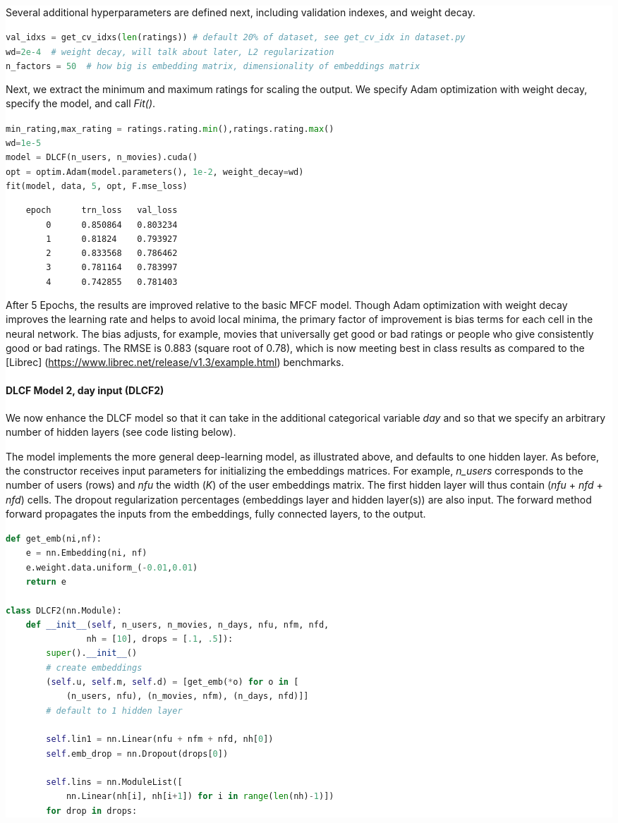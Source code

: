 Several additional hyperparameters are defined next, including validation indexes, and weight decay. 

```python
val_idxs = get_cv_idxs(len(ratings)) # default 20% of dataset, see get_cv_idx in dataset.py
wd=2e-4  # weight decay, will talk about later, L2 regularization
n_factors = 50  # how big is embedding matrix, dimensionality of embeddings matrix
```

Next, we extract the minimum and maximum ratings for scaling the output. We specify Adam optimization with weight decay, specify the model, and call _Fit()_.  


```python
min_rating,max_rating = ratings.rating.min(),ratings.rating.max()
wd=1e-5
model = DLCF(n_users, n_movies).cuda()
opt = optim.Adam(model.parameters(), 1e-2, weight_decay=wd)
fit(model, data, 5, opt, F.mse_loss)
```
		epoch      trn_loss   val_loss                                  
    		0      0.850864   0.803234  
    		1      0.81824    0.793927                                  
    		2      0.833568   0.786462                                  
    		3      0.781164   0.783997                                  
    		4      0.742855   0.781403   


After 5 Epochs, the results are improved relative to the basic MFCF model. Though Adam optimization with weight decay improves the learning rate and helps to avoid local minima, the primary factor of improvement is bias terms for each cell in the neural network. The bias adjusts, for example, movies that universally get good or bad ratings or people who give consistently good or bad ratings. The RMSE is 0.883 (square root of 0.78), which is now meeting best in class results as compared to the [Librec] (https://www.librec.net/release/v1.3/example.html) benchmarks.

#### DLCF Model 2, day input (DLCF2)

We now enhance the DLCF model so that it can take in the additional categorical variable _day_ and so that we specify an arbitrary number of hidden layers (see code listing below).

The model implements the more general deep-learning model, as illustrated above, and defaults to one hidden layer. As before, the constructor receives input parameters for initializing the embeddings matrices. For example, _n\_users_ corresponds to the number of users (rows) and _nfu_ the width (_K_) of the user embeddings matrix. The first hidden layer will thus contain (_nfu_ + _nfd_ + _nfd_) cells. The dropout regularization percentages (embeddings layer and hidden layer(s)) are also input. The forward method forward propagates the inputs from the embeddings, fully connected layers, to the output.

```python
def get_emb(ni,nf):
    e = nn.Embedding(ni, nf)
    e.weight.data.uniform_(-0.01,0.01)
    return e

class DLCF2(nn.Module):
    def __init__(self, n_users, n_movies, n_days, nfu, nfm, nfd, 
                nh = [10], drops = [.1, .5]):
        super().__init__()
        # create embeddings 
        (self.u, self.m, self.d) = [get_emb(*o) for o in [
            (n_users, nfu), (n_movies, nfm), (n_days, nfd)]]
        # default to 1 hidden layer
   
        self.lin1 = nn.Linear(nfu + nfm + nfd, nh[0])
        self.emb_drop = nn.Dropout(drops[0])

        self.lins = nn.ModuleList([
            nn.Linear(nh[i], nh[i+1]) for i in range(len(nh)-1)])
        for drop in drops:
```
